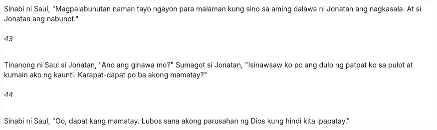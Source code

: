


Sinabi ni Saul, "Magpalabunutan naman tayo ngayon para malaman kung sino sa aming dalawa ni Jonatan ang nagkasala. At si Jonatan ang nabunot." 





















###### 43 










Tinanong ni Saul si Jonatan, "Ano ang ginawa mo?" Sumagot si Jonatan, "Isinawsaw ko po ang dulo ng patpat ko sa pulot at kumain ako ng kaunti. Karapat-dapat po ba akong mamatay?" 





















###### 44 










Sinabi ni Saul, "Oo, dapat kang mamatay. Lubos sana akong parusahan ng Dios kung hindi kita ipapatay." 











